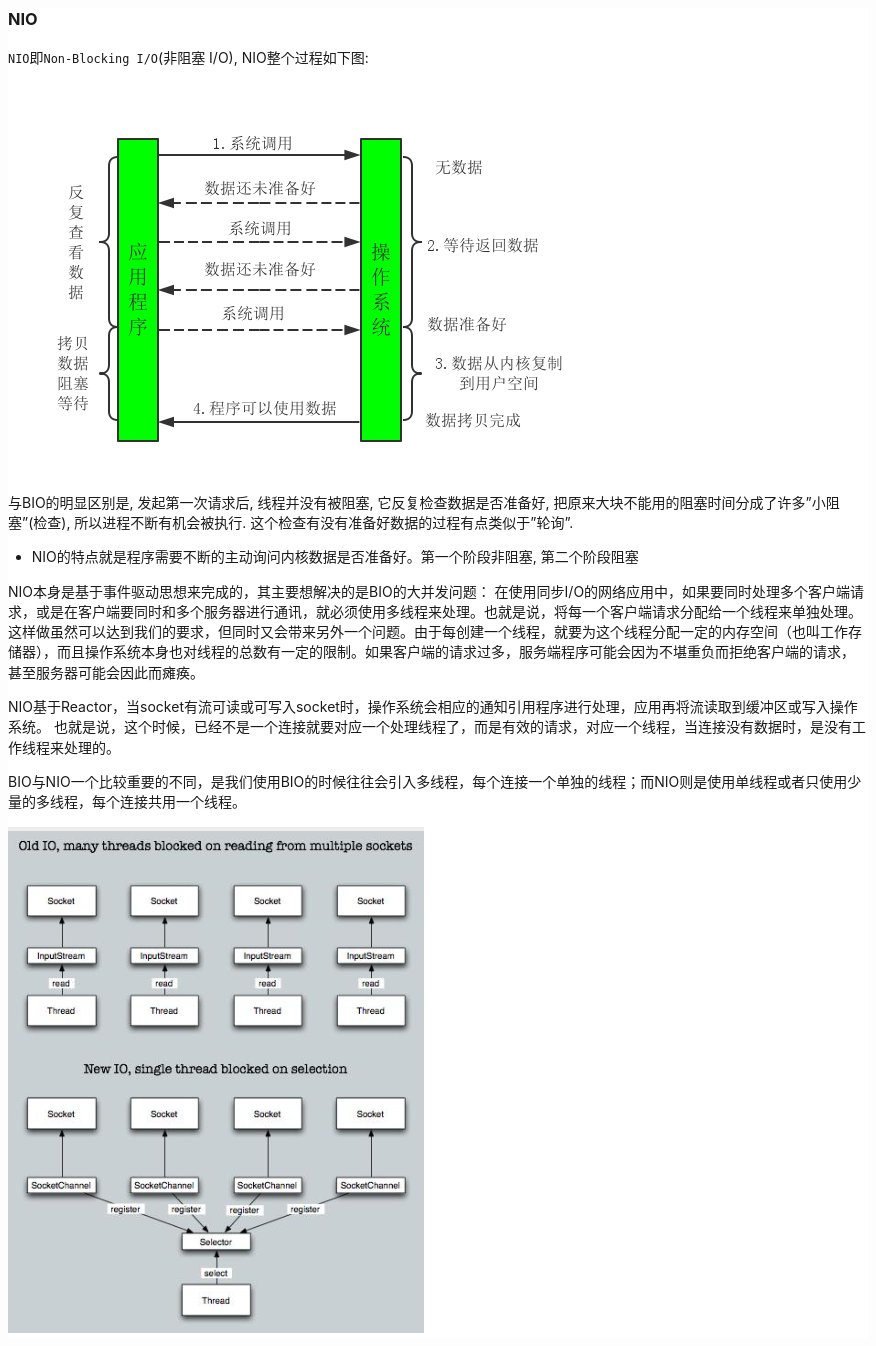 ### NIO

`NIO`即`Non-Blocking I/O`(非阻塞 I/O), NIO整个过程如下图:

![img](img/nio.png)

与BIO的明显区别是, 发起第一次请求后, 线程并没有被阻塞, 它反复检查数据是否准备好, 把原来大块不能用的阻塞时间分成了许多”小阻塞”(检查), 所以进程不断有机会被执行. 这个检查有没有准备好数据的过程有点类似于”轮询”.

- NIO的特点就是程序需要不断的主动询问内核数据是否准备好。第一个阶段非阻塞, 第二个阶段阻塞

NIO本身是基于事件驱动思想来完成的，其主要想解决的是BIO的大并发问题： 在使用同步I/O的网络应用中，如果要同时处理多个客户端请求，或是在客户端要同时和多个服务器进行通讯，就必须使用多线程来处理。也就是说，将每一个客户端请求分配给一个线程来单独处理。这样做虽然可以达到我们的要求，但同时又会带来另外一个问题。由于每创建一个线程，就要为这个线程分配一定的内存空间（也叫工作存储器），而且操作系统本身也对线程的总数有一定的限制。如果客户端的请求过多，服务端程序可能会因为不堪重负而拒绝客户端的请求，甚至服务器可能会因此而瘫痪。

NIO基于Reactor，当socket有流可读或可写入socket时，操作系统会相应的通知引用程序进行处理，应用再将流读取到缓冲区或写入操作系统。 也就是说，这个时候，已经不是一个连接就要对应一个处理线程了，而是有效的请求，对应一个线程，当连接没有数据时，是没有工作线程来处理的。

BIO与NIO一个比较重要的不同，是我们使用BIO的时候往往会引入多线程，每个连接一个单独的线程；而NIO则是使用单线程或者只使用少量的多线程，每个连接共用一个线程。

![img](img/bnio.png)